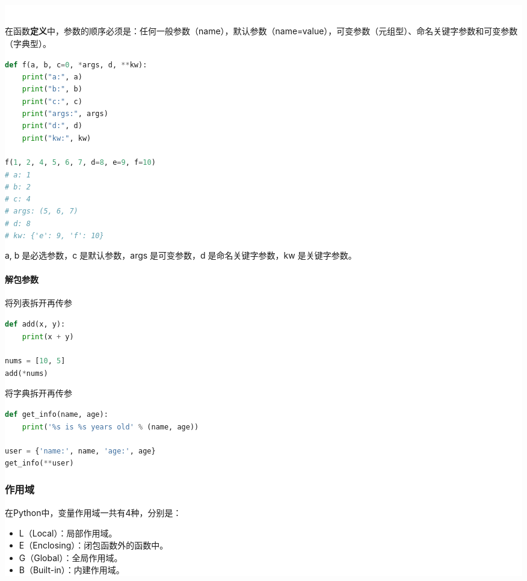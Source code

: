<br>

在函数**定义**中，参数的顺序必须是：任何一般参数（name），默认参数（name=value），可变参数（元组型）、命名关键字参数和可变参数（字典型）。

```python
def f(a, b, c=0, *args, d, **kw):
    print("a:", a)
    print("b:", b)
    print("c:", c)
    print("args:", args)
    print("d:", d)
    print("kw:", kw)

f(1, 2, 4, 5, 6, 7, d=8, e=9, f=10)
# a: 1
# b: 2
# c: 4
# args: (5, 6, 7)
# d: 8
# kw: {'e': 9, 'f': 10}
```

a, b 是必选参数，c 是默认参数，args 是可变参数，d 是命名关键字参数，kw 是关键字参数。



#### 解包参数

将列表拆开再传参

```python
def add(x, y):
    print(x + y)

nums = [10, 5]
add(*nums)
```

将字典拆开再传参

```python
def get_info(name, age):
    print('%s is %s years old' % (name, age))

user = {'name:', name, 'age:', age}
get_info(**user)
```



### 作用域

在Python中，变量作用域一共有4种，分别是：

- L（Local）：局部作用域。
- E（Enclosing）：闭包函数外的函数中。
- G（Global）：全局作用域。
- B（Built-in）：内建作用域。
